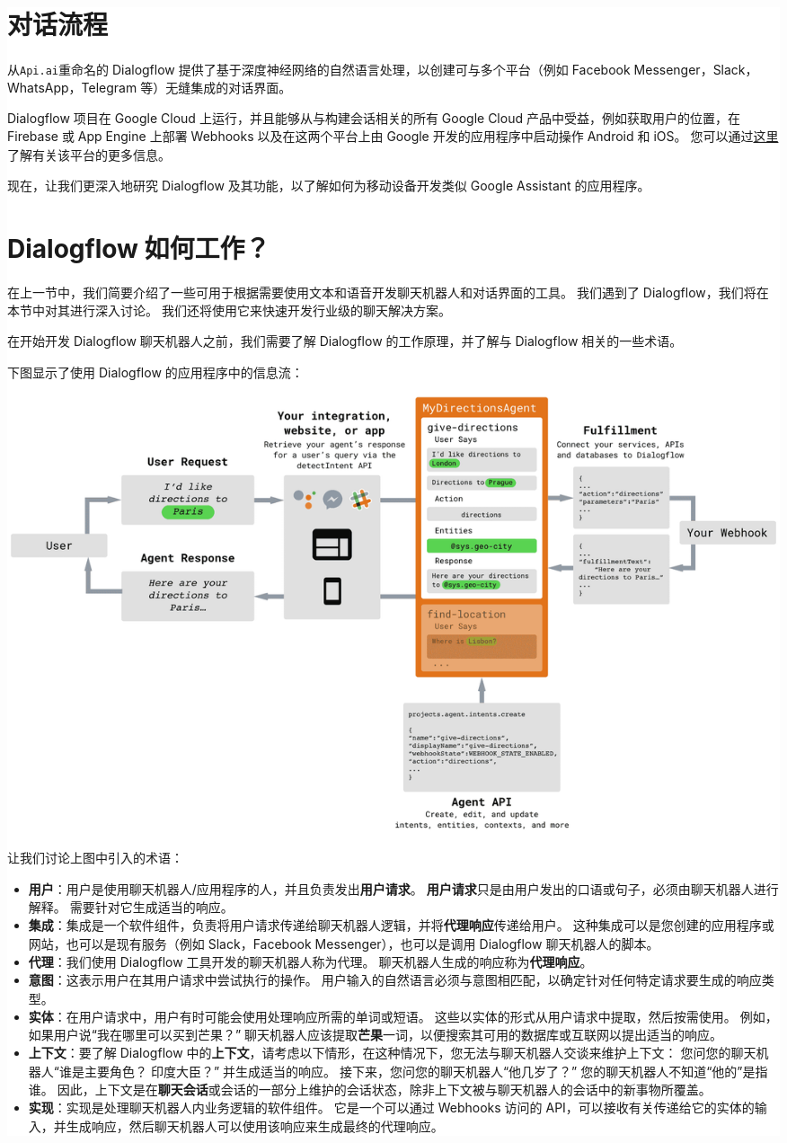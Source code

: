 # 对话流程

从`Api.ai`重命名的 Dialogflow 提供了基于深度神经网络的自然语言处理，以创建可与多个平台（例如 Facebook Messenger，Slack，WhatsApp，Telegram 等）无缝集成的对话界面。

Dialogflow 项目在 Google Cloud 上运行，并且能够从与构建会话相关的所有 Google Cloud 产品中受益，例如获取用户的位置，在 Firebase 或 App Engine 上部署 Webhooks 以及在这两个平台上由 Google 开发的应用程序中启动操作 Android 和 iOS。 您可以通过[这里](https://dialogflow.com/)了解有关该平台的更多信息。

现在，让我们更深入地研究 Dialogflow 及其功能，以了解如何为移动设备开发类似 Google Assistant 的应用程序。

# Dialogflow 如何工作？

在上一节中，我们简要介绍了一些可用于根据需要使用文本和语音开发聊天机器人和对话界面的工具。 我们遇到了 Dialogflow，我们将在本节中对其进行深入讨论。 我们还将使用它来快速开发行业级的聊天解决方案。

在开始开发 Dialogflow 聊天机器人之前，我们需要了解 Dialogflow 的工作原理，并了解与 Dialogflow 相关的一些术语。

下图显示了使用 Dialogflow 的应用程序中的信息流：

![](img/8b0714e9-8403-41a5-b21c-9a40ec51248d.png)

让我们讨论上图中引入的术语：

*   **用户**：用户是使用聊天机器人/应用程序的人，并且负责发出**用户请求**。 **用户请求**只是由用户发出的口语或句子，必须由聊天机器人进行解释。 需要针对它生成适当的响应。
*   **集成**：集成是一个软件组件，负责将用户请求传递给聊天机器人逻辑，并将**代理响应**传递给用户。 这种集成可以是您创建的应用程序或网站，也可以是现有服务（例如 Slack，Facebook Messenger），也可以是调用 Dialogflow 聊天机器人的脚本。
*   **代理**：我们使用 Dialogflow 工具开发的聊天机器人称为代理。 聊天机器人生成的响应称为**代理响应**。
*   **意图**：这表示用户在其用户请求中尝试执行的操作。 用户输入的自然语言必须与意图相匹配，以确定针对任何特定请求要生成的响应类型。
*   **实体**：在用户请求中，用户有时可能会使用处理响应所需的单词或短语。 这些以实体的形式从用户请求中提取，然后按需使用。 例如，如果用户说“我在哪里可以买到芒果？” 聊天机器人应该提取**芒果**一词，以便搜索其可用的数据库或互联网以提出适当的响应。
*   **上下文**：要了解 Dialogflow 中的**上下文**，请考虑以下情形，在这种情况下，您无法与聊天机器人交谈来维护上下文：
    您问您的聊天机器人“谁是主要角色？ 印度大臣？” 并生成适当的响应。 接下来，您问您的聊天机器人“他几岁了？” 您的聊天机器人不知道“他的”是指谁。 因此，上下文是在**聊天会话**或会话的一部分上维护的会话状态，除非上下文被与聊天机器人的会话中的新事物所覆盖。
*   **实现**：实现是处理聊天机器人内业务逻辑的软件组件。 它是一个可以通过 Webhooks 访问的 API，可以接收有关传递给它的实体的输入，并生成响应，然后聊天机器人可以使用该响应来生成最终的代理响应。
